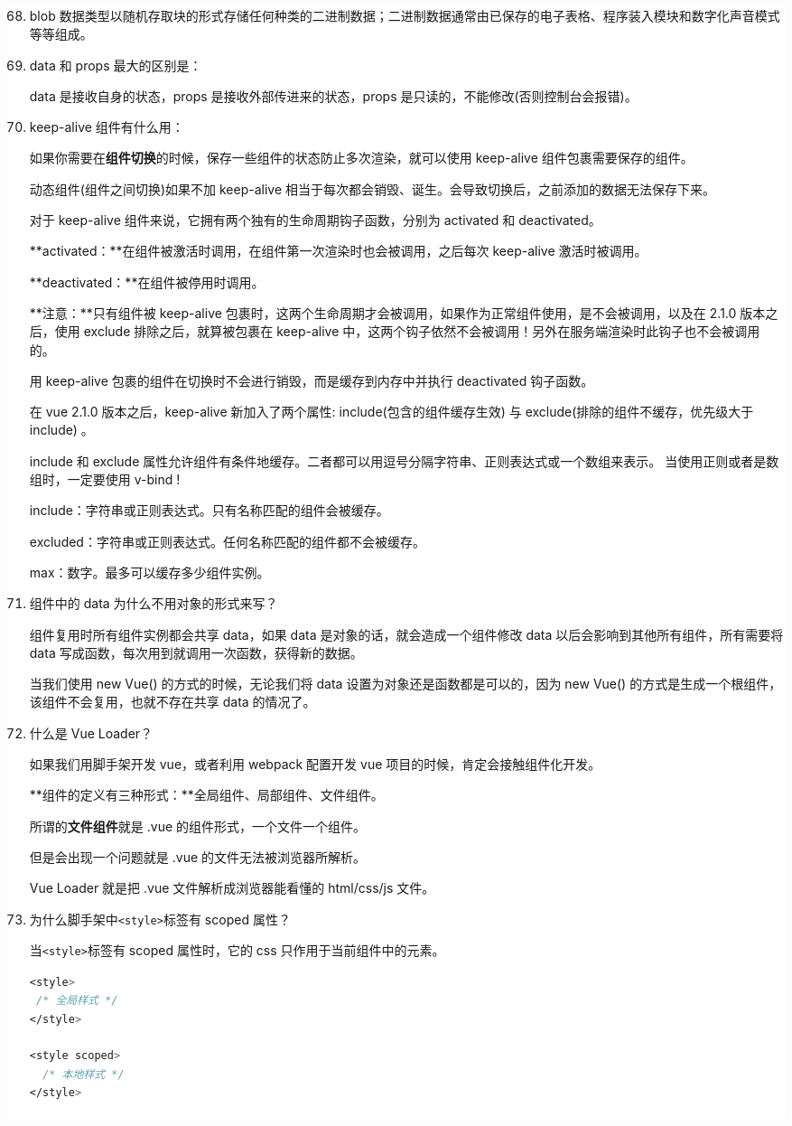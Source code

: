 68. blob 数据类型以随机存取块的形式存储任何种类的二进制数据；二进制数据通常由已保存的电子表格、程序装入模块和数字化声音模式等等组成。

69. data 和 props 最大的区别是：

    data 是接收自身的状态，props 是接收外部传进来的状态，props 是只读的，不能修改(否则控制台会报错)。

70. keep-alive 组件有什么用：

    如果你需要在**组件切换**的时候，保存一些组件的状态防止多次渲染，就可以使用 keep-alive 组件包裹需要保存的组件。

    动态组件(组件之间切换)如果不加 keep-alive 相当于每次都会销毁、诞生。会导致切换后，之前添加的数据无法保存下来。

    对于 keep-alive 组件来说，它拥有两个独有的生命周期钩子函数，分别为 activated 和 deactivated。

    **activated：**在组件被激活时调用，在组件第一次渲染时也会被调用，之后每次 keep-alive 激活时被调用。

    **deactivated：**在组件被停用时调用。

    **注意：**只有组件被 keep-alive 包裹时，这两个生命周期才会被调用，如果作为正常组件使用，是不会被调用，以及在 2.1.0 版本之后，使用 exclude 排除之后，就算被包裹在 keep-alive 中，这两个钩子依然不会被调用！另外在服务端渲染时此钩子也不会被调用的。

    用 keep-alive 包裹的组件在切换时不会进行销毁，而是缓存到内存中并执行 deactivated 钩子函数。

    在 vue 2.1.0 版本之后，keep-alive 新加入了两个属性: include(包含的组件缓存生效) 与 exclude(排除的组件不缓存，优先级大于include) 。

    include 和 exclude 属性允许组件有条件地缓存。二者都可以用逗号分隔字符串、正则表达式或一个数组来表示。
    当使用正则或者是数组时，一定要使用 v-bind !

    include：字符串或正则表达式。只有名称匹配的组件会被缓存。

    excluded：字符串或正则表达式。任何名称匹配的组件都不会被缓存。

    max：数字。最多可以缓存多少组件实例。

71. 组件中的 data 为什么不用对象的形式来写？

    组件复用时所有组件实例都会共享 data，如果 data 是对象的话，就会造成一个组件修改 data 以后会影响到其他所有组件，所有需要将 data 写成函数，每次用到就调用一次函数，获得新的数据。

    当我们使用 new Vue() 的方式的时候，无论我们将 data 设置为对象还是函数都是可以的，因为 new Vue() 的方式是生成一个根组件，该组件不会复用，也就不存在共享 data 的情况了。

72. 什么是 Vue Loader？

    如果我们用脚手架开发 vue，或者利用 webpack 配置开发 vue 项目的时候，肯定会接触组件化开发。

    **组件的定义有三种形式：**全局组件、局部组件、文件组件。

    所谓的**文件组件**就是 .vue 的组件形式，一个文件一个组件。

    但是会出现一个问题就是 .vue 的文件无法被浏览器所解析。

    Vue Loader 就是把 .vue 文件解析成浏览器能看懂的 html/css/js 文件。

73. 为什么脚手架中`<style>`标签有 scoped 属性？

    当`<style>`标签有 scoped 属性时，它的 css 只作用于当前组件中的元素。

    ```css
    <style>
     /* 全局样式 */
    </style>
    
    <style scoped>
      /* 本地样式 */
    </style>
     